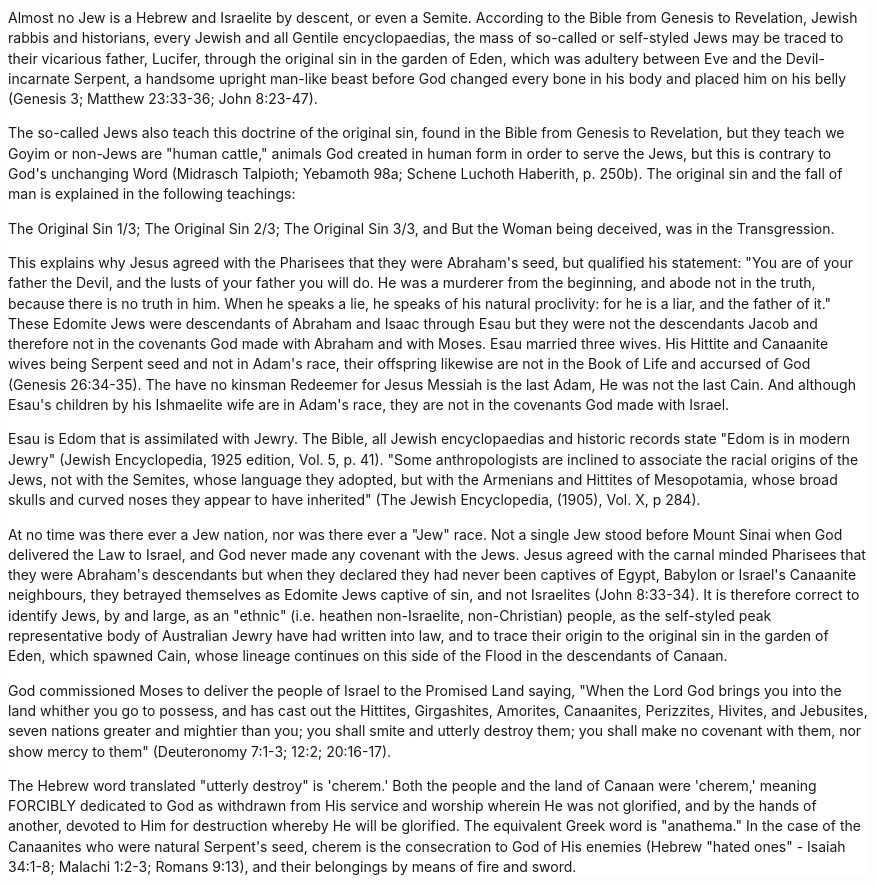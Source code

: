 Almost no Jew is a Hebrew and Israelite by descent, or even a Semite. According to the Bible from Genesis to Revelation, Jewish rabbis and historians, every Jewish and all Gentile encyclopaedias, the mass of so-called or self-styled Jews may be traced to their vicarious father, Lucifer, through the original sin in the garden of Eden, which was adultery between Eve and the Devil-incarnate Serpent, a handsome upright man-like beast before God changed every bone in his body and placed him on his belly (Genesis 3; Matthew 23:33-36; John 8:23-47). 

The so-called Jews also teach this doctrine of the original sin, found in the Bible from Genesis to Revelation, but they teach we Goyim or non-Jews are "human cattle," animals God created in human form in order to serve the Jews, but this is contrary to God's unchanging Word (Midrasch Talpioth; Yebamoth 98a; Schene Luchoth Haberith, p. 250b). The original sin and the fall of man is explained in the following teachings:

The Original Sin 1/3; The Original Sin 2/3; The Original Sin 3/3, and But the Woman being deceived, was in the Transgression.

This explains why Jesus agreed with the Pharisees that they were Abraham's seed, but qualified his statement: "You are of your father the Devil, and the lusts of your father you will do. He was a murderer from the beginning, and abode not in the truth, because there is no truth in him. When he speaks a lie, he speaks of his natural proclivity: for he is a liar, and the father of it." These Edomite Jews were descendants of Abraham and Isaac through Esau but they were not the descendants Jacob and therefore not in the covenants God made with Abraham and with Moses. Esau married three wives. His Hittite and Canaanite wives being Serpent seed and not in Adam's race, their offspring likewise are not in the Book of Life and accursed of God (Genesis 26:34-35). The have no kinsman Redeemer for Jesus Messiah is the last Adam, He was not the last Cain. And although Esau's children by his Ishmaelite wife are in Adam's race, they are not in the covenants God made with Israel. 

Esau is Edom that is assimilated with Jewry. The Bible, all Jewish encyclopaedias and historic records state "Edom is in modern Jewry" (Jewish Encyclopedia, 1925 edition, Vol. 5, p. 41). "Some anthropologists are inclined to associate the racial origins of the Jews, not with the Semites, whose language they adopted, but with the Armenians and Hittites of Mesopotamia, whose broad skulls and curved noses they appear to have inherited" (The Jewish Encyclopedia, (1905), Vol. X, p 284). 

At no time was there ever a Jew nation, nor was there ever a "Jew" race. Not a single Jew stood before Mount Sinai when God delivered the Law to Israel, and God never made any covenant with the Jews. Jesus agreed with the carnal minded Pharisees that they were Abraham's descendants but when they declared they had never been captives of Egypt, Babylon or Israel's Canaanite neighbours, they betrayed themselves as Edomite Jews captive of sin, and not Israelites (John 8:33-34). It is therefore correct to identify Jews, by and large, as an "ethnic" (i.e. heathen non-Israelite, non-Christian) people, as the self-styled peak representative body of Australian Jewry have had written into law, and to trace their origin to the original sin in the garden of Eden, which spawned Cain, whose lineage continues on this side of the Flood in the descendants of Canaan.

God commissioned Moses to deliver the people of Israel to the Promised Land saying, "When the Lord God brings you into the land whither you go to possess, and has cast out the Hittites, Girgashites, Amorites, Canaanites, Perizzites, Hivites, and Jebusites, seven nations greater and mightier than you; you shall smite and utterly destroy them; you shall make no covenant with them, nor show mercy to them"  (Deuteronomy 7:1-3; 12:2; 20:16-17). 

The Hebrew word translated "utterly destroy" is 'cherem.' Both the people and the land of Canaan were 'cherem,' meaning FORCIBLY dedicated to God as withdrawn from His service and worship wherein He was not glorified, and by the hands of another, devoted to Him for destruction whereby He will be glorified. The equivalent Greek word is "anathema." In the case of the Canaanites who were natural Serpent's seed, cherem is the consecration to God of His enemies (Hebrew "hated ones" - Isaiah 34:1-8; Malachi 1:2-3; Romans 9:13), and their belongings by means of fire and sword. 
